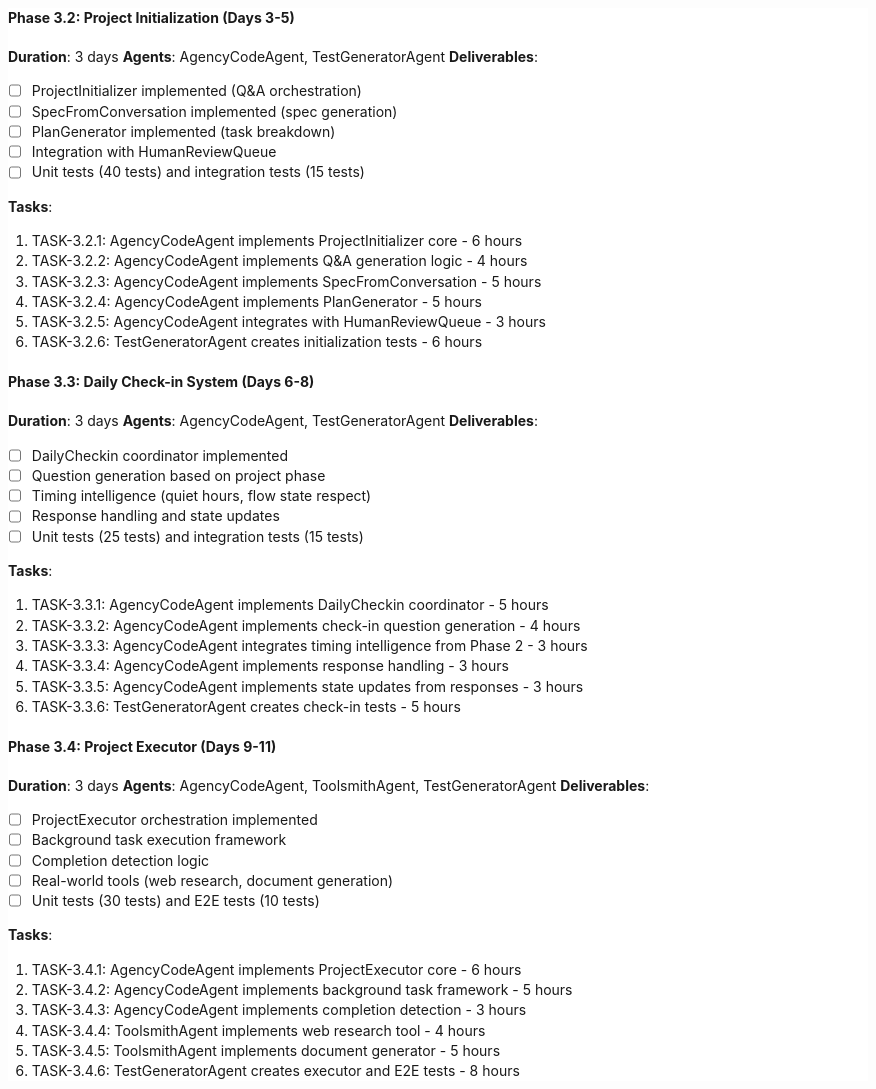 #### Phase 3.2: Project Initialization (Days 3-5)
**Duration**: 3 days
**Agents**: AgencyCodeAgent, TestGeneratorAgent
**Deliverables**:
- [ ] ProjectInitializer implemented (Q&A orchestration)
- [ ] SpecFromConversation implemented (spec generation)
- [ ] PlanGenerator implemented (task breakdown)
- [ ] Integration with HumanReviewQueue
- [ ] Unit tests (40 tests) and integration tests (15 tests)

**Tasks**:
1. TASK-3.2.1: AgencyCodeAgent implements ProjectInitializer core - 6 hours
2. TASK-3.2.2: AgencyCodeAgent implements Q&A generation logic - 4 hours
3. TASK-3.2.3: AgencyCodeAgent implements SpecFromConversation - 5 hours
4. TASK-3.2.4: AgencyCodeAgent implements PlanGenerator - 5 hours
5. TASK-3.2.5: AgencyCodeAgent integrates with HumanReviewQueue - 3 hours
6. TASK-3.2.6: TestGeneratorAgent creates initialization tests - 6 hours

#### Phase 3.3: Daily Check-in System (Days 6-8)
**Duration**: 3 days
**Agents**: AgencyCodeAgent, TestGeneratorAgent
**Deliverables**:
- [ ] DailyCheckin coordinator implemented
- [ ] Question generation based on project phase
- [ ] Timing intelligence (quiet hours, flow state respect)
- [ ] Response handling and state updates
- [ ] Unit tests (25 tests) and integration tests (15 tests)

**Tasks**:
1. TASK-3.3.1: AgencyCodeAgent implements DailyCheckin coordinator - 5 hours
2. TASK-3.3.2: AgencyCodeAgent implements check-in question generation - 4 hours
3. TASK-3.3.3: AgencyCodeAgent integrates timing intelligence from Phase 2 - 3 hours
4. TASK-3.3.4: AgencyCodeAgent implements response handling - 3 hours
5. TASK-3.3.5: AgencyCodeAgent implements state updates from responses - 3 hours
6. TASK-3.3.6: TestGeneratorAgent creates check-in tests - 5 hours

#### Phase 3.4: Project Executor (Days 9-11)
**Duration**: 3 days
**Agents**: AgencyCodeAgent, ToolsmithAgent, TestGeneratorAgent
**Deliverables**:
- [ ] ProjectExecutor orchestration implemented
- [ ] Background task execution framework
- [ ] Completion detection logic
- [ ] Real-world tools (web research, document generation)
- [ ] Unit tests (30 tests) and E2E tests (10 tests)

**Tasks**:
1. TASK-3.4.1: AgencyCodeAgent implements ProjectExecutor core - 6 hours
2. TASK-3.4.2: AgencyCodeAgent implements background task framework - 5 hours
3. TASK-3.4.3: AgencyCodeAgent implements completion detection - 3 hours
4. TASK-3.4.4: ToolsmithAgent implements web research tool - 4 hours
5. TASK-3.4.5: ToolsmithAgent implements document generator - 5 hours
6. TASK-3.4.6: TestGeneratorAgent creates executor and E2E tests - 8 hours
